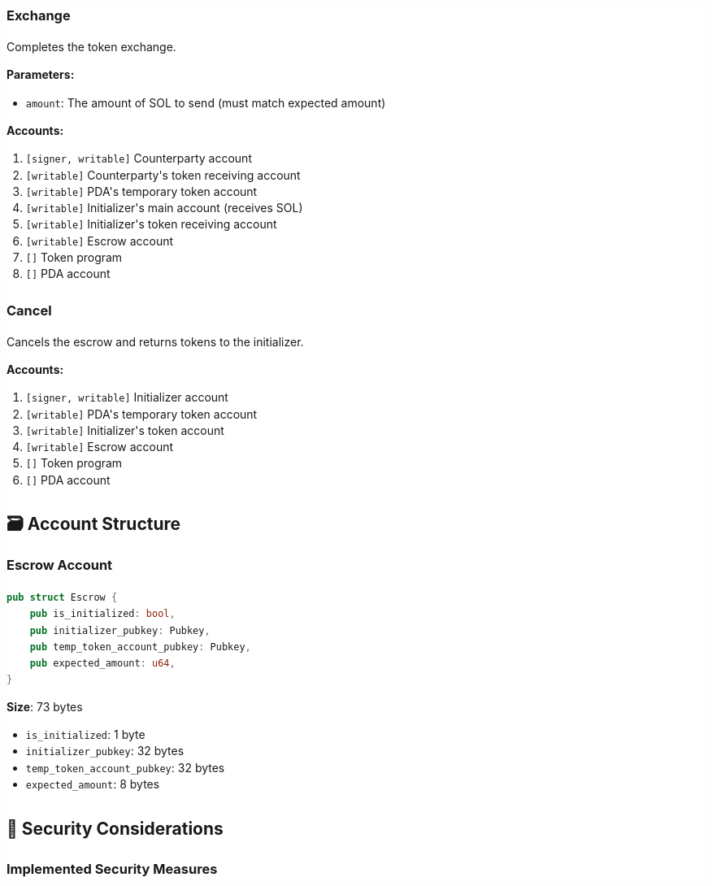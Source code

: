 ### Exchange

Completes the token exchange.

**Parameters:**
- `amount`: The amount of SOL to send (must match expected amount)

**Accounts:**
1. `[signer, writable]` Counterparty account
2. `[writable]` Counterparty's token receiving account
3. `[writable]` PDA's temporary token account
4. `[writable]` Initializer's main account (receives SOL)
5. `[writable]` Initializer's token receiving account
6. `[writable]` Escrow account
7. `[]` Token program
8. `[]` PDA account

### Cancel

Cancels the escrow and returns tokens to the initializer.

**Accounts:**
1. `[signer, writable]` Initializer account
2. `[writable]` PDA's temporary token account
3. `[writable]` Initializer's token account
4. `[writable]` Escrow account
5. `[]` Token program
6. `[]` PDA account

## 🗃️ Account Structure

### Escrow Account

```rust
pub struct Escrow {
    pub is_initialized: bool,
    pub initializer_pubkey: Pubkey,
    pub temp_token_account_pubkey: Pubkey,
    pub expected_amount: u64,
}
```

**Size**: 73 bytes
- `is_initialized`: 1 byte
- `initializer_pubkey`: 32 bytes
- `temp_token_account_pubkey`: 32 bytes
- `expected_amount`: 8 bytes

## 🔐 Security Considerations

### Implemented Security Measures
